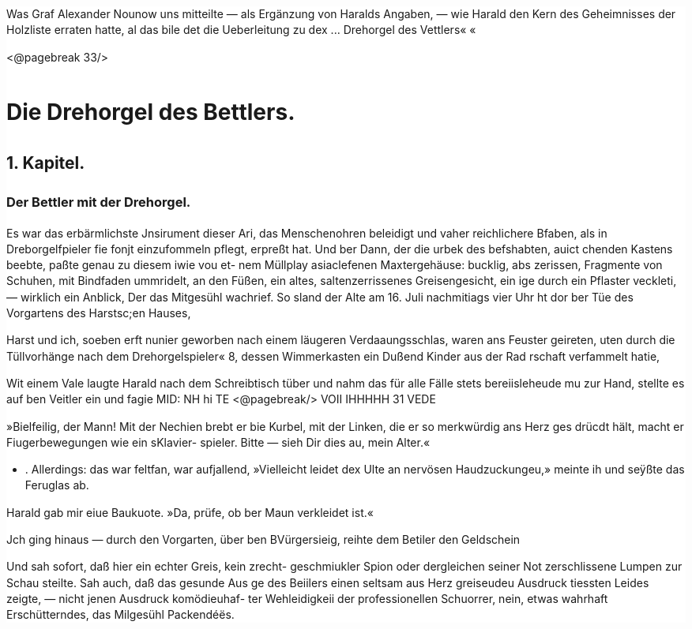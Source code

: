 Was Graf Alexander Nounow uns mitteilte — als
Ergänzung von Haralds Angaben, — wie Harald den Kern
des Geheimnisses der Holzliste erraten hatte, al das bile
det die Ueberleitung zu dex ... Drehorgel des Vettlers« «

<@pagebreak 33/>

<h1>Die Drehorgel des Bettlers.</h1>

<h2>1. Kapitel.</h2>
<h3>Der Bettler mit der Drehorgel.</h3>

Es war das erbärmlichste Jnsirument dieser Ari, das
Menschenohren beleidigt und vaher reichlichere Bfaben, als
in Dreborgelfpieler fie fonjt einzufommeln pflegt, erpreßt
hat. Und ber Dann, der die urbek des befshabten, auict
chenden Kastens beebte, paßte genau zu diesem iwie vou et-
nem Müllplay asiaclefenen Maxtergehäuse: bucklig, abs
zerissen, Fragmente von Schuhen, mit Bindfaden ummridelt,
an den Füßen, ein altes, saltenzerrissenes Greisengesicht, ein
ige durch ein Pflaster veckleti, — wirklich ein Anblick, Der
das Mitgesühl wachrief.
So sland der Alte am 16. Juli nachmitiags vier Uhr
ht dor ber Tüe des Vorgartens des Harstsc;en Hauses,

Harst und ich, soeben erft nunier geworben nach einem
läugeren Verdaaungsschlas, waren ans Feuster geireten,
uten durch die Tüllvorhänge nach dem Drehorgelspieler«
8, dessen Wimmerkasten ein Dußend Kinder aus der Rad
rschaft verfammelt hatie,

Wit einem Vale laugte Harald nach dem Schreibtisch
tüber und nahm das für alle Fälle stets bereiisleheude
mu zur Hand, stellte es auf ben Veitler ein und fagie
MID: NH hi
TE
<@pagebreak/>
VOII IHHHHH 31 VEDE

»Bielfeilig, der Mann! Mit der Nechien brebt er bie
Kurbel, mit der Linken, die er so merkwürdig ans Herz ges
drücdt hält, macht er Fiugerbewegungen wie ein sKlavier-
spieler. Bitte — sieh Dir dies au, mein Alter.«

- . Allerdings: das war feltfan, war aufjallend,
»Vielleicht leidet dex Ulte an nervösen Haudzuckungeu,»
meinte ih und seÿßte das Feruglas ab.

Harald gab mir eiue Baukuote. »Da, prüfe, ob ber
Maun verkleidet ist.«

Jch ging hinaus — durch den Vorgarten, über ben
BVürgersieig, reihte dem Betiler den Geldschein

Und sah sofort, daß hier ein echter Greis, kein zrecht-
geschmiukler Spion oder dergleichen seiner Not zerschlissene
Lumpen zur Schau steilte. Sah auch, daß das gesunde Aus
ge des Beiilers einen seltsam aus Herz greiseudeu Ausdruck
tiessten Leides zeigte, — nicht jenen Ausdruck komödieuhaf-
ter Wehleidigkeii der professionellen Schuorrer, nein, etwas
wahrhaft Erschütterndes, das Milgesühl Packendéës.
